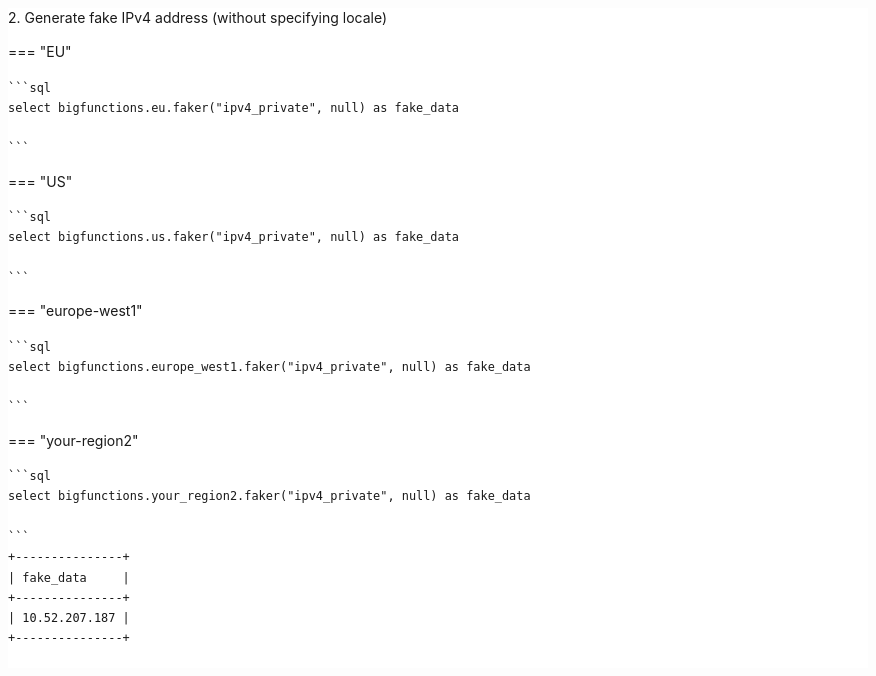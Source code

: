 





<span style="color: var(--md-typeset-a-color);">2. Generate fake IPv4 address (without specifying locale)</span>






=== "EU"

    ```sql
    select bigfunctions.eu.faker("ipv4_private", null) as fake_data
    
    ```



=== "US"

    ```sql
    select bigfunctions.us.faker("ipv4_private", null) as fake_data
    
    ```



=== "europe-west1"

    ```sql
    select bigfunctions.europe_west1.faker("ipv4_private", null) as fake_data
    
    ```



=== "your-region2"

    ```sql
    select bigfunctions.your_region2.faker("ipv4_private", null) as fake_data
    
    ```









<pre style="margin-top: -1rem;">
<code style="padding-top: 0px; padding-bottom: 0px;">+---------------+
| fake_data     |
+---------------+
| 10.52.207.187 |
+---------------+
</code>
</pre>




